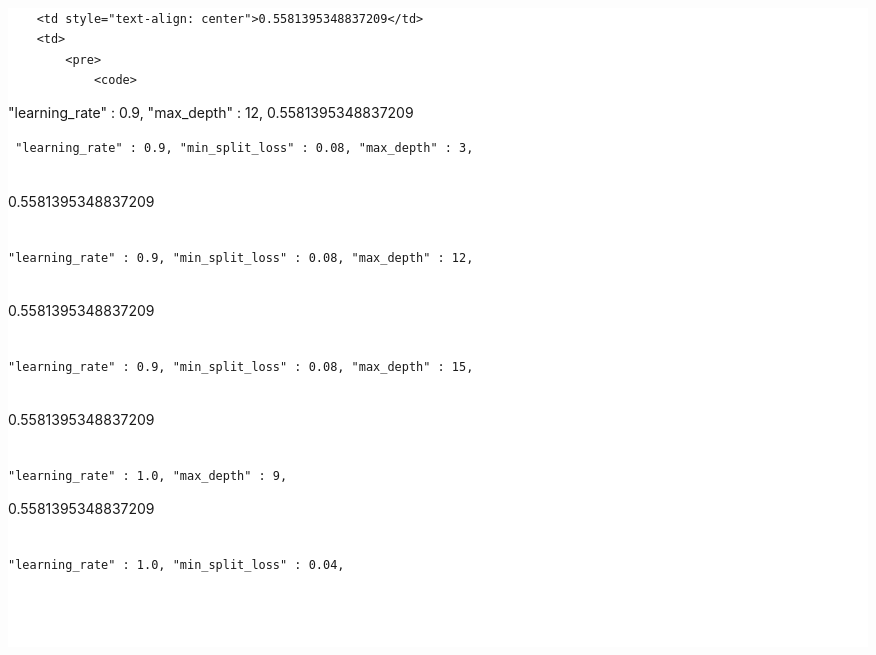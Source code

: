        <td style="text-align: center">0.5581395348837209</td>
        <td>
            <pre>
                <code>
"learning_rate"     : 0.9,
"max_depth"         : 12,
                </code>
            </pre>
        </td>
    </tr>
    <tr>
        <td style="text-align: center">0.5581395348837209</td>
        <td>
            <pre>
                <code>
"learning_rate"     : 0.9,
"min_split_loss"    : 0.08,
"max_depth"         : 3,
                </code>
            </pre>
        </td>
    </tr>
    <tr>
        <td style="text-align: center">0.5581395348837209</td>
        <td>
            <pre>
                <code>
"learning_rate"     : 0.9,
"min_split_loss"    : 0.08,
"max_depth"         : 12,
                </code>
            </pre>
        </td>
    </tr>
    <tr>
        <td style="text-align: center">0.5581395348837209</td>
        <td>
            <pre>
                <code>
"learning_rate"     : 0.9,
"min_split_loss"    : 0.08,
"max_depth"         : 15,
                </code>
            </pre>
        </td>
    </tr>
    <tr>
        <td style="text-align: center">0.5581395348837209</td>
        <td>
            <pre>
                <code>
"learning_rate"     : 1.0,
"max_depth"         : 9,
                </code>
            </pre>
        </td>
    </tr>
    <tr>
        <td style="text-align: center">0.5581395348837209</td>
        <td>
            <pre>
                <code>
"learning_rate"     : 1.0,
"min_split_loss"    : 0.04,